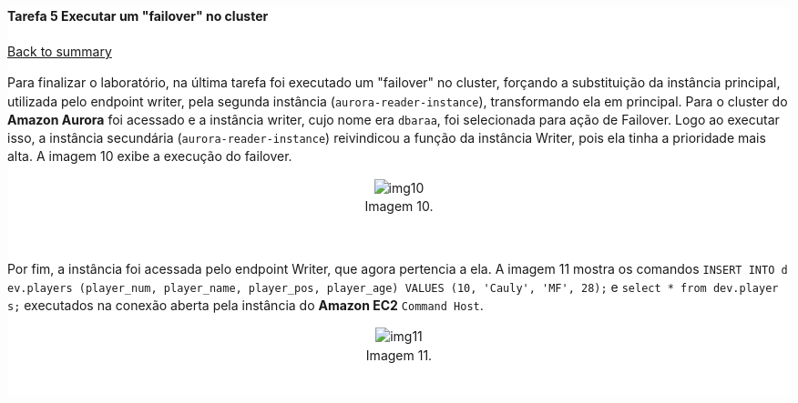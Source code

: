 <a name="item01.5"><h4>Tarefa 5 Executar um "failover" no cluster</h4></a>[Back to summary](#item0)

Para finalizar o laboratório, na última tarefa foi executado um "failover" no cluster, forçando a substituição da instância principal, utilizada pelo endpoint writer, pela segunda instância (`aurora-reader-instance`), transformando ela em principal. Para o cluster do **Amazon Aurora** foi acessado e a instância writer, cujo nome era `dbaraa`, foi selecionada para ação de Failover. Logo ao executar isso, a instância secundária (`aurora-reader-instance`) reivindicou a função da instância Writer, pois ela tinha a prioridade mais alta. A imagem 10 exibe a execução do failover.

<div align="Center"><figure>
    <img src="./0-aux/img10.png" alt="img10"><br>
    <figcaption>Imagem 10.</figcaption>
</figure></div><br>

Por fim, a instância foi acessada pelo endpoint Writer, que agora pertencia a ela. A imagem 11 mostra os comandos `INSERT INTO dev.players (player_num, player_name, player_pos, player_age) VALUES (10, 'Cauly', 'MF', 28);` e  `select * from dev.players;` executados na conexão aberta pela instância do **Amazon EC2** `Command Host`.

<div align="Center"><figure>
    <img src="./0-aux/img11.png" alt="img11"><br>
    <figcaption>Imagem 11.</figcaption>
</figure></div><br>